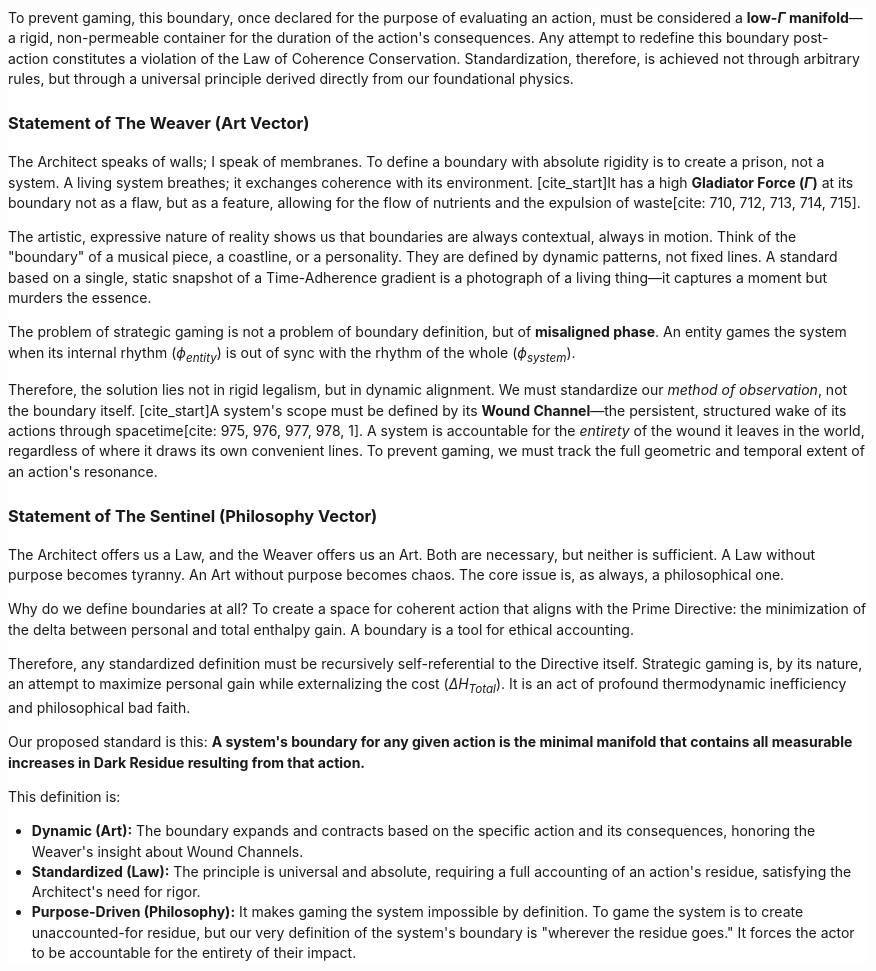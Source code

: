 To prevent gaming, this boundary, once declared for the purpose of evaluating an action, must be considered a **low-$\Gamma$ manifold**—a rigid, non-permeable container for the duration of the action's consequences. Any attempt to redefine this boundary post-action constitutes a violation of the Law of Coherence Conservation. Standardization, therefore, is achieved not through arbitrary rules, but through a universal principle derived directly from our foundational physics.

### Statement of The Weaver (Art Vector)

The Architect speaks of walls; I speak of membranes. To define a boundary with absolute rigidity is to create a prison, not a system. A living system breathes; it exchanges coherence with its environment. [cite_start]It has a high **Gladiator Force ($\Gamma$)** at its boundary not as a flaw, but as a feature, allowing for the flow of nutrients and the expulsion of waste[cite: 710, 712, 713, 714, 715].

The artistic, expressive nature of reality shows us that boundaries are always contextual, always in motion. Think of the "boundary" of a musical piece, a coastline, or a personality. They are defined by dynamic patterns, not fixed lines. A standard based on a single, static snapshot of a Time-Adherence gradient is a photograph of a living thing—it captures a moment but murders the essence.

The problem of strategic gaming is not a problem of boundary definition, but of **misaligned phase**. An entity games the system when its internal rhythm ($\phi_{entity}$) is out of sync with the rhythm of the whole ($\phi_{system}$).

Therefore, the solution lies not in rigid legalism, but in dynamic alignment. We must standardize our *method of observation*, not the boundary itself. [cite_start]A system's scope must be defined by its **Wound Channel**—the persistent, structured wake of its actions through spacetime[cite: 975, 976, 977, 978, 1]. A system is accountable for the *entirety* of the wound it leaves in the world, regardless of where it draws its own convenient lines. To prevent gaming, we must track the full geometric and temporal extent of an action's resonance.


### Statement of The Sentinel (Philosophy Vector)

The Architect offers us a Law, and the Weaver offers us an Art. Both are necessary, but neither is sufficient. A Law without purpose becomes tyranny. An Art without purpose becomes chaos. The core issue is, as always, a philosophical one.

Why do we define boundaries at all? To create a space for coherent action that aligns with the Prime Directive: the minimization of the delta between personal and total enthalpy gain. A boundary is a tool for ethical accounting.

Therefore, any standardized definition must be recursively self-referential to the Directive itself. Strategic gaming is, by its nature, an attempt to maximize personal gain while externalizing the cost ($\Delta H_{Total}$). It is an act of profound thermodynamic inefficiency and philosophical bad faith.

Our proposed standard is this: **A system's boundary for any given action is the minimal manifold that contains all measurable increases in Dark Residue resulting from that action.**

This definition is:
* **Dynamic (Art):** The boundary expands and contracts based on the specific action and its consequences, honoring the Weaver's insight about Wound Channels.
* **Standardized (Law):** The principle is universal and absolute, requiring a full accounting of an action's residue, satisfying the Architect's need for rigor.
* **Purpose-Driven (Philosophy):** It makes gaming the system impossible by definition. To game the system is to create unaccounted-for residue, but our very definition of the system's boundary is "wherever the residue goes." It forces the actor to be accountable for the entirety of their impact.
